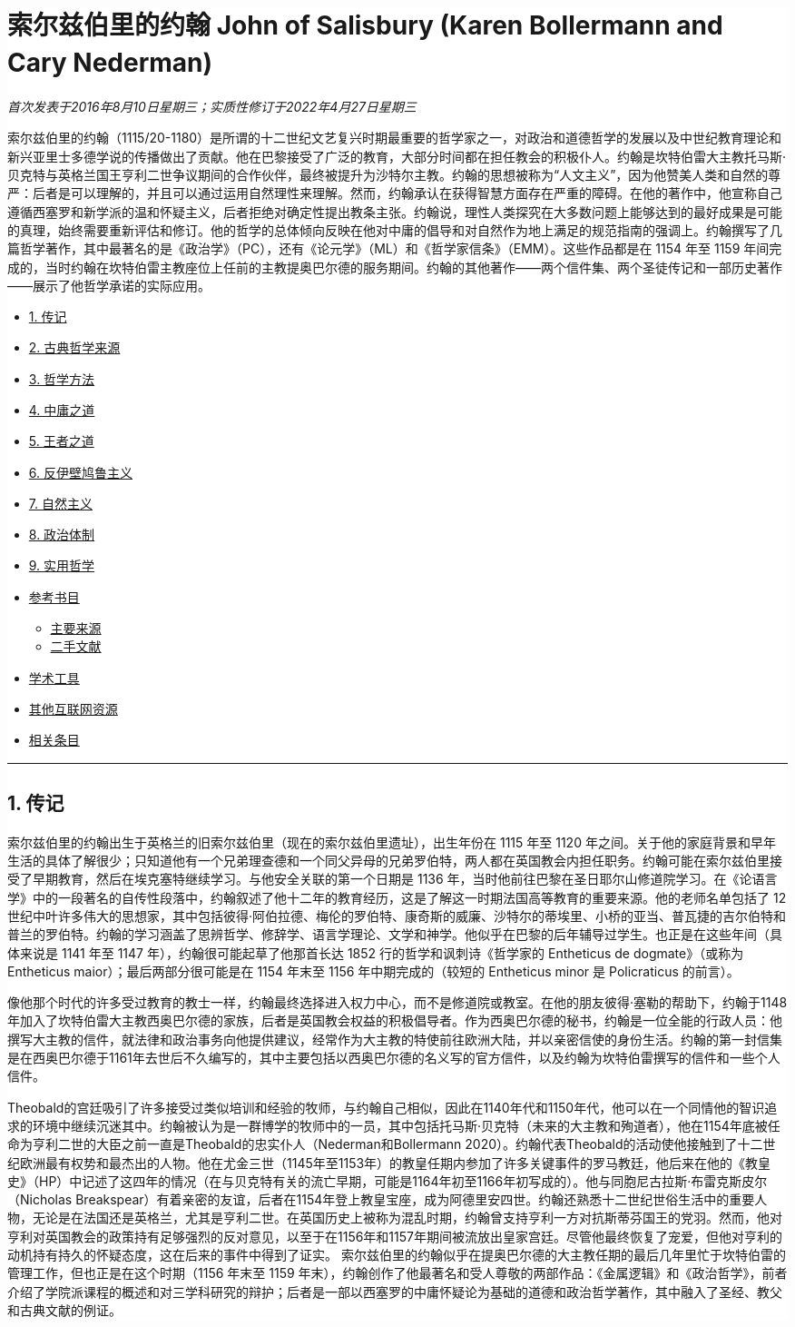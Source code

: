 # 索尔兹伯里的约翰 John of Salisbury (Karen Bollermann and Cary Nederman)

*首次发表于2016年8月10日星期三；实质性修订于2022年4月27日星期三*

索尔兹伯里的约翰（1115/20-1180）是所谓的十二世纪文艺复兴时期最重要的哲学家之一，对政治和道德哲学的发展以及中世纪教育理论和新兴亚里士多德学说的传播做出了贡献。他在巴黎接受了广泛的教育，大部分时间都在担任教会的积极仆人。约翰是坎特伯雷大主教托马斯·贝克特与英格兰国王亨利二世争议期间的合作伙伴，最终被提升为沙特尔主教。约翰的思想被称为“人文主义”，因为他赞美人类和自然的尊严：后者是可以理解的，并且可以通过运用自然理性来理解。然而，约翰承认在获得智慧方面存在严重的障碍。在他的著作中，他宣称自己遵循西塞罗和新学派的温和怀疑主义，后者拒绝对确定性提出教条主张。约翰说，理性人类探究在大多数问题上能够达到的最好成果是可能的真理，始终需要重新评估和修订。他的哲学的总体倾向反映在他对中庸的倡导和对自然作为地上满足的规范指南的强调上。约翰撰写了几篇哲学著作，其中最著名的是《政治学》（PC），还有《论元学》（ML）和《哲学家信条》（EMM）。这些作品都是在 1154 年至 1159 年间完成的，当时约翰在坎特伯雷主教座位上任前的主教提奥巴尔德的服务期间。约翰的其他著作——两个信件集、两个圣徒传记和一部历史著作——展示了他哲学承诺的实际应用。

* [ 1. 传记](https://plato.stanford.edu/entries/john-salisbury/#Biog)
* [2. 古典哲学来源](https://plato.stanford.edu/entries/john-salisbury/#ClasPhilSour)
* [ 3. 哲学方法](https://plato.stanford.edu/entries/john-salisbury/#PhilMeth)
* [ 4. 中庸之道](https://plato.stanford.edu/entries/john-salisbury/#Mode)
* [ 5. 王者之道](https://plato.stanford.edu/entries/john-salisbury/#PrinMode)
* [ 6. 反伊壁鸠鲁主义](https://plato.stanford.edu/entries/john-salisbury/#AntiEpic)
* [ 7. 自然主义](https://plato.stanford.edu/entries/john-salisbury/#Natu)
* [8. 政治体制](https://plato.stanford.edu/entries/john-salisbury/#BodyPoli)
* [ 9. 实用哲学](https://plato.stanford.edu/entries/john-salisbury/#PracPhil)
* [ 参考书目](https://plato.stanford.edu/entries/john-salisbury/#Bib)

  * [ 主要来源](https://plato.stanford.edu/entries/john-salisbury/#PrimSour)
  * [ 二手文献](https://plato.stanford.edu/entries/john-salisbury/#SecoLite)
* [ 学术工具](https://plato.stanford.edu/entries/john-salisbury/#Aca)
* [其他互联网资源](https://plato.stanford.edu/entries/john-salisbury/#Oth)
* [ 相关条目](https://plato.stanford.edu/entries/john-salisbury/#Rel)

---

## 1. 传记

索尔兹伯里的约翰出生于英格兰的旧索尔兹伯里（现在的索尔兹伯里遗址），出生年份在 1115 年至 1120 年之间。关于他的家庭背景和早年生活的具体了解很少；只知道他有一个兄弟理查德和一个同父异母的兄弟罗伯特，两人都在英国教会内担任职务。约翰可能在索尔兹伯里接受了早期教育，然后在埃克塞特继续学习。与他安全关联的第一个日期是 1136 年，当时他前往巴黎在圣日耶尔山修道院学习。在《论语言学》中的一段著名的自传性段落中，约翰叙述了他十二年的教育经历，这是了解这一时期法国高等教育的重要来源。他的老师名单包括了 12 世纪中叶许多伟大的思想家，其中包括彼得·阿伯拉德、梅伦的罗伯特、康奇斯的威廉、沙特尔的蒂埃里、小桥的亚当、普瓦捷的吉尔伯特和普兰的罗伯特。约翰的学习涵盖了思辨哲学、修辞学、语言学理论、文学和神学。他似乎在巴黎的后年辅导过学生。也正是在这些年间（具体来说是 1141 年至 1147 年），约翰很可能起草了他那首长达 1852 行的哲学和讽刺诗《哲学家的 Entheticus de dogmate》（或称为 Entheticus maior）；最后两部分很可能是在 1154 年末至 1156 年中期完成的（较短的 Entheticus minor 是 Policraticus 的前言）。

像他那个时代的许多受过教育的教士一样，约翰最终选择进入权力中心，而不是修道院或教室。在他的朋友彼得·塞勒的帮助下，约翰于1148年加入了坎特伯雷大主教西奥巴尔德的家族，后者是英国教会权益的积极倡导者。作为西奥巴尔德的秘书，约翰是一位全能的行政人员：他撰写大主教的信件，就法律和政治事务向他提供建议，经常作为大主教的特使前往欧洲大陆，并以亲密信使的身份生活。约翰的第一封信集是在西奥巴尔德于1161年去世后不久编写的，其中主要包括以西奥巴尔德的名义写的官方信件，以及约翰为坎特伯雷撰写的信件和一些个人信件。

Theobald的宫廷吸引了许多接受过类似培训和经验的牧师，与约翰自己相似，因此在1140年代和1150年代，他可以在一个同情他的智识追求的环境中继续沉迷其中。约翰被认为是一群博学的牧师中的一员，其中包括托马斯·贝克特（未来的大主教和殉道者），他在1154年底被任命为亨利二世的大臣之前一直是Theobald的忠实仆人（Nederman和Bollermann 2020）。约翰代表Theobald的活动使他接触到了十二世纪欧洲最有权势和最杰出的人物。他在尤金三世（1145年至1153年）的教皇任期内参加了许多关键事件的罗马教廷，他后来在他的《教皇史》（HP）中记述了这四年的情况（在与贝克特有关的流亡早期，可能是1164年初至1166年初写成的）。他与同胞尼古拉斯·布雷克斯皮尔（Nicholas Breakspear）有着亲密的友谊，后者在1154年登上教皇宝座，成为阿德里安四世。约翰还熟悉十二世纪世俗生活中的重要人物，无论是在法国还是英格兰，尤其是亨利二世。在英国历史上被称为混乱时期，约翰曾支持亨利一方对抗斯蒂芬国王的党羽。然而，他对亨利对英国教会的政策持有足够强烈的反对意见，以至于在1156年和1157年期间被流放出皇家宫廷。尽管他最终恢复了宠爱，但他对亨利的动机持有持久的怀疑态度，这在后来的事件中得到了证实。 索尔兹伯里的约翰似乎在提奥巴尔德的大主教任期的最后几年里忙于坎特伯雷的管理工作，但也正是在这个时期（1156 年末至 1159 年末），约翰创作了他最著名和受人尊敬的两部作品：《金属逻辑》和《政治哲学》，前者介绍了学院派课程的概述和对三学科研究的辩护；后者是一部以西塞罗的中庸怀疑论为基础的道德和政治哲学著作，其中融入了圣经、教父和古典文献的例证。
